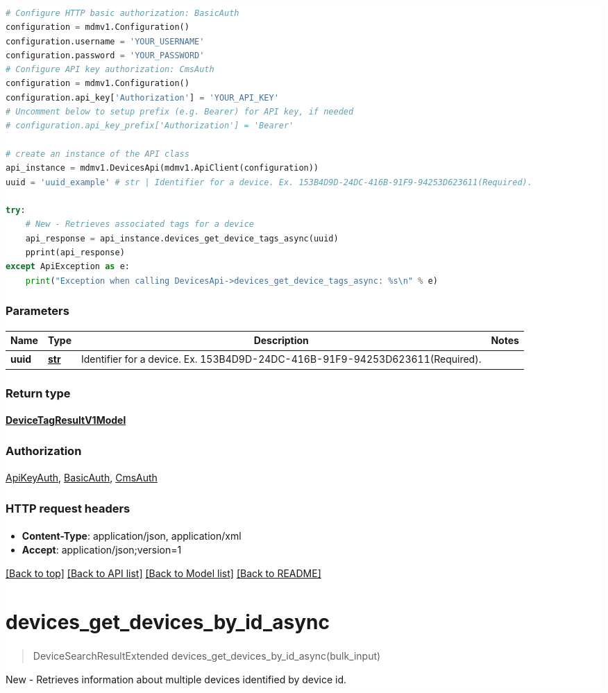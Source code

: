 ```python
# Configure HTTP basic authorization: BasicAuth
configuration = mdmv1.Configuration()
configuration.username = 'YOUR_USERNAME'
configuration.password = 'YOUR_PASSWORD'
# Configure API key authorization: CmsAuth
configuration = mdmv1.Configuration()
configuration.api_key['Authorization'] = 'YOUR_API_KEY'
# Uncomment below to setup prefix (e.g. Bearer) for API key, if needed
# configuration.api_key_prefix['Authorization'] = 'Bearer'

# create an instance of the API class
api_instance = mdmv1.DevicesApi(mdmv1.ApiClient(configuration))
uuid = 'uuid_example' # str | Identifier for a device. Ex. 153B4D9D-24DC-416B-91F9-94253D623611(Required).

try:
    # New - Retrieves associated tags for a device
    api_response = api_instance.devices_get_device_tags_async(uuid)
    pprint(api_response)
except ApiException as e:
    print("Exception when calling DevicesApi->devices_get_device_tags_async: %s\n" % e)
```

### Parameters

Name | Type | Description  | Notes
------------- | ------------- | ------------- | -------------
 **uuid** | [**str**](.md)| Identifier for a device. Ex. 153B4D9D-24DC-416B-91F9-94253D623611(Required). | 

### Return type

[**DeviceTagResultV1Model**](DeviceTagResultV1Model.md)

### Authorization

[ApiKeyAuth](../README.md#ApiKeyAuth), [BasicAuth](../README.md#BasicAuth), [CmsAuth](../README.md#CmsAuth)

### HTTP request headers

 - **Content-Type**: application/json, application/xml
 - **Accept**: application/json;version=1

[[Back to top]](#) [[Back to API list]](../README.md#documentation-for-api-endpoints) [[Back to Model list]](../README.md#documentation-for-models) [[Back to README]](../README.md)

# **devices_get_devices_by_id_async**
> DeviceSearchResultExtended devices_get_devices_by_id_async(bulk_input)

New - Retrieves information about multiple devices identified by device id.

